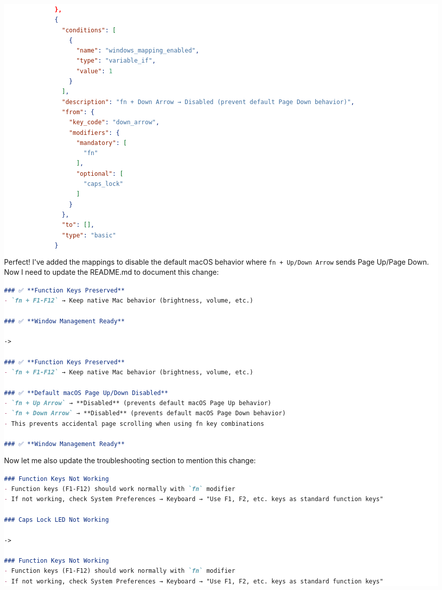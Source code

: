 ```json
              },
              {
                "conditions": [
                  {
                    "name": "windows_mapping_enabled",
                    "type": "variable_if",
                    "value": 1
                  }
                ],
                "description": "fn + Down Arrow → Disabled (prevent default Page Down behavior)",
                "from": {
                  "key_code": "down_arrow",
                  "modifiers": {
                    "mandatory": [
                      "fn"
                    ],
                    "optional": [
                      "caps_lock"
                    ]
                  }
                },
                "to": [],
                "type": "basic"
              }
```

Perfect! I've added the mappings to disable the default macOS behavior where `fn + Up/Down Arrow` sends Page Up/Page Down. Now I need to update the README.md to document this change:


```markdown
### ✅ **Function Keys Preserved**
- `fn + F1-F12` → Keep native Mac behavior (brightness, volume, etc.)

### ✅ **Window Management Ready**

->

### ✅ **Function Keys Preserved**
- `fn + F1-F12` → Keep native Mac behavior (brightness, volume, etc.)

### ✅ **Default macOS Page Up/Down Disabled**
- `fn + Up Arrow` → **Disabled** (prevents default macOS Page Up behavior)
- `fn + Down Arrow` → **Disabled** (prevents default macOS Page Down behavior)
- This prevents accidental page scrolling when using fn key combinations

### ✅ **Window Management Ready**
```

Now let me also update the troubleshooting section to mention this change:


```markdown
### Function Keys Not Working
- Function keys (F1-F12) should work normally with `fn` modifier
- If not working, check System Preferences → Keyboard → "Use F1, F2, etc. keys as standard function keys"

### Caps Lock LED Not Working

->

### Function Keys Not Working
- Function keys (F1-F12) should work normally with `fn` modifier
- If not working, check System Preferences → Keyboard → "Use F1, F2, etc. keys as standard function keys"
```